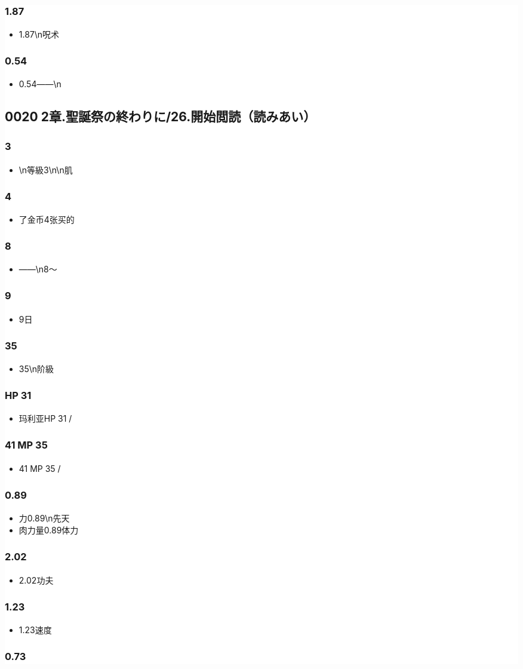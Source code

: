 ### 1.87

- 1.87\n呪术

### 0.54

- 0.54――\n


## 0020 2章.聖誕祭の終わりに/26.開始閲読（読みあい）

### 3

- \n等級3\n\n肌

### 4

- 了金币4张买的

### 8

- ——\n8～

### 9

- 9日

### 35

- 35\n阶級

### HP 31 

- 玛利亚HP 31 / 

### 41 MP 35 

- 41 MP 35 / 

### 0.89

- 力0.89\n先天
- 肉力量0.89体力

### 2.02

- 2.02功夫

### 1.23

- 1.23速度

### 0.73
